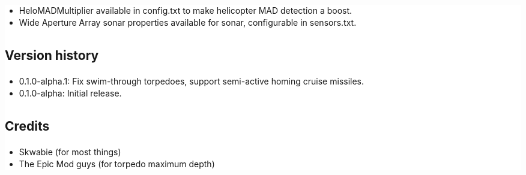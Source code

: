 - HeloMADMultiplier available in config.txt to make helicopter MAD detection a boost.
- Wide Aperture Array sonar properties available for sonar, configurable in sensors.txt.

## Version history

- 0.1.0-alpha.1: Fix swim-through torpedoes, support semi-active homing cruise missiles.
- 0.1.0-alpha: Initial release.

## Credits

- Skwabie (for most things)
- The Epic Mod guys (for torpedo maximum depth)
